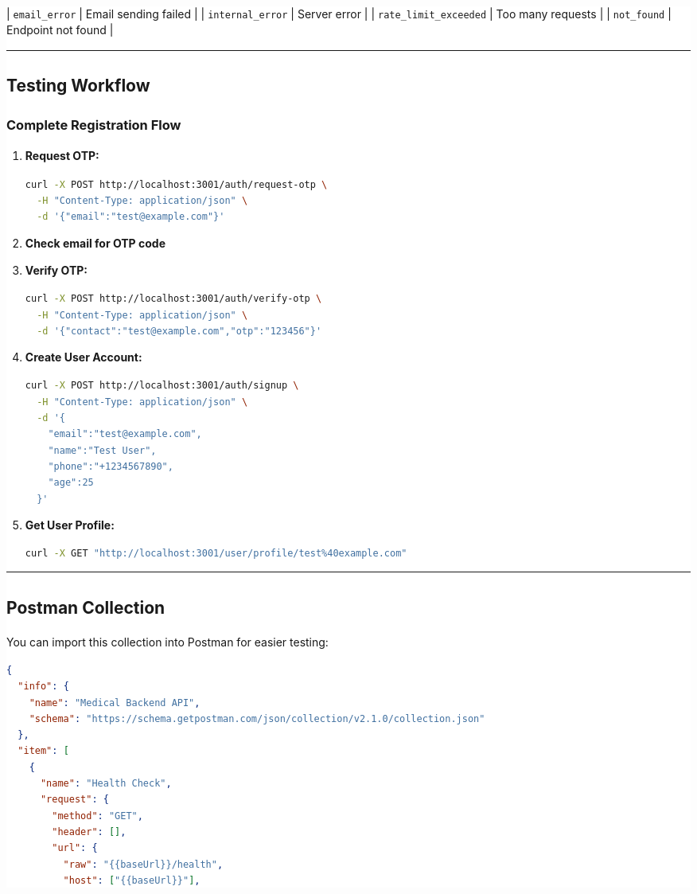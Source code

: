 | `email_error` | Email sending failed |
| `internal_error` | Server error |
| `rate_limit_exceeded` | Too many requests |
| `not_found` | Endpoint not found |

---

## Testing Workflow

### Complete Registration Flow
1. **Request OTP:**
   ```bash
   curl -X POST http://localhost:3001/auth/request-otp \
     -H "Content-Type: application/json" \
     -d '{"email":"test@example.com"}'
   ```

2. **Check email for OTP code**

3. **Verify OTP:**
   ```bash
   curl -X POST http://localhost:3001/auth/verify-otp \
     -H "Content-Type: application/json" \
     -d '{"contact":"test@example.com","otp":"123456"}'
   ```

4. **Create User Account:**
   ```bash
   curl -X POST http://localhost:3001/auth/signup \
     -H "Content-Type: application/json" \
     -d '{
       "email":"test@example.com",
       "name":"Test User",
       "phone":"+1234567890",
       "age":25
     }'
   ```

5. **Get User Profile:**
   ```bash
   curl -X GET "http://localhost:3001/user/profile/test%40example.com"
   ```

---

## Postman Collection

You can import this collection into Postman for easier testing:

```json
{
  "info": {
    "name": "Medical Backend API",
    "schema": "https://schema.getpostman.com/json/collection/v2.1.0/collection.json"
  },
  "item": [
    {
      "name": "Health Check",
      "request": {
        "method": "GET",
        "header": [],
        "url": {
          "raw": "{{baseUrl}}/health",
          "host": ["{{baseUrl}}"],
```